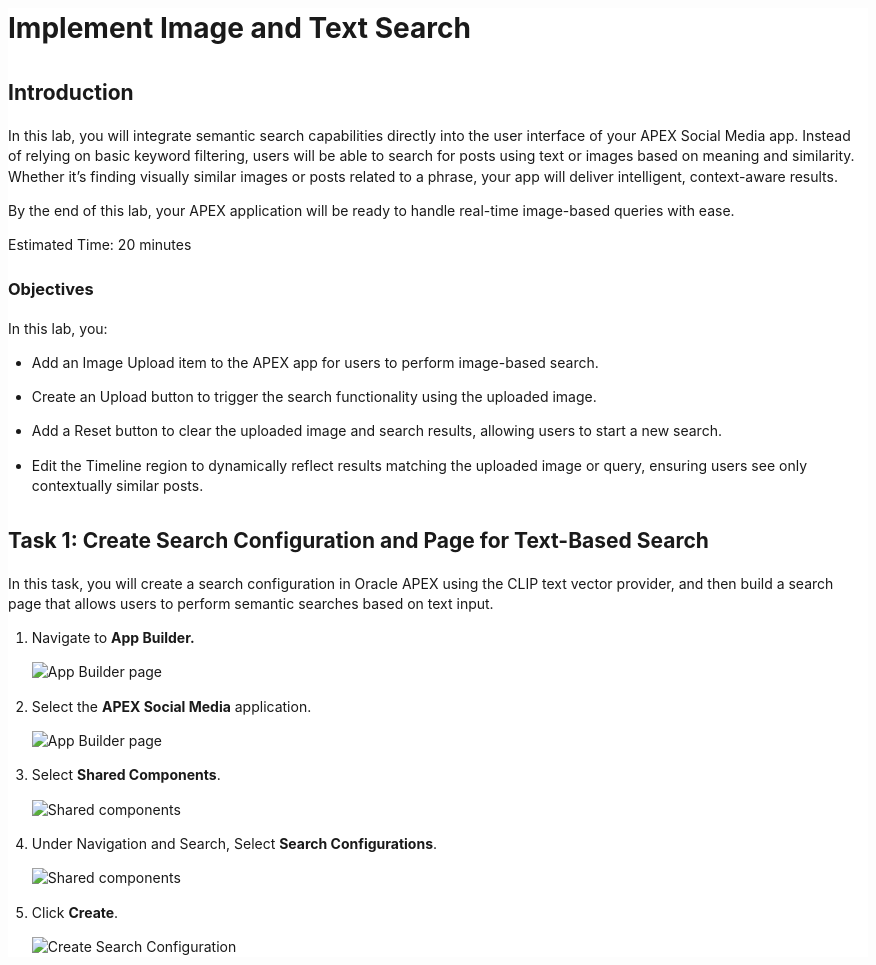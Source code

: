 # Implement Image and Text Search

## Introduction

In this lab, you will integrate semantic search capabilities directly into the user interface of your APEX Social Media app. Instead of relying on basic keyword filtering, users will be able to search for posts using text or images based on meaning and similarity. Whether it’s finding visually similar images or posts related to a phrase, your app will deliver intelligent, context-aware results.

By the end of this lab, your APEX application will be ready to handle real-time image-based queries with ease.

Estimated Time: 20 minutes

### Objectives

In this lab, you:

- Add an Image Upload item to the APEX app for users to perform image-based search.

- Create an Upload button to trigger the search functionality using the uploaded image.

- Add a Reset button to clear the uploaded image and search results, allowing users to start a new search.

- Edit the Timeline region to dynamically reflect results matching the uploaded image or query, ensuring users see only contextually similar posts.

## Task 1:  Create Search Configuration and Page for Text-Based Search

In this task, you will create a search configuration in Oracle APEX using the CLIP text vector provider, and then build a search page that allows users to perform semantic searches based on text input.

1. Navigate to **App Builder.**

    ![App Builder page](images/app-builder2.png " ")

2. Select the **APEX Social Media** application.

    ![App Builder page](images/app_builder_homepage2.png " ")

3. Select **Shared Components**.

    ![Shared components](images/shared-components.png " ")

4. Under Navigation and Search, Select **Search Configurations**.

    ![Shared components](images/shared-components2.png " ")

5. Click **Create**.

    ![Create Search Configuration](images/create-sc.png " ")
